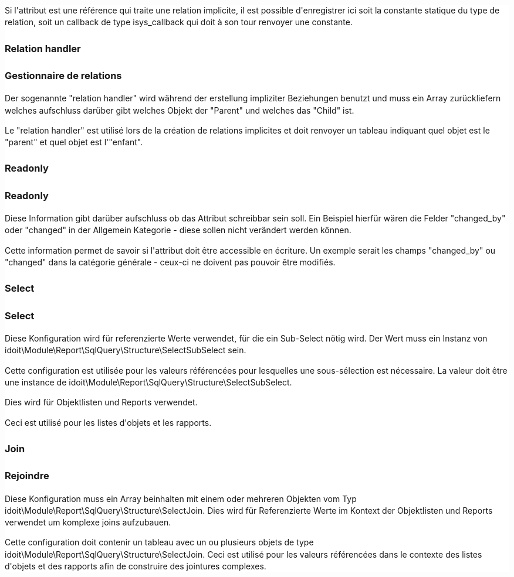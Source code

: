 Si l'attribut est une référence qui traite une relation implicite, il est possible d'enregistrer ici soit la constante statique du type de relation, soit un callback de type isys_callback qui doit à son tour renvoyer une constante.

### Relation handler

### Gestionnaire de relations

Der sogenannte "relation handler" wird während der erstellung impliziter Beziehungen benutzt und muss ein Array zurückliefern welches aufschluss darüber gibt welches Objekt der "Parent" und welches das "Child" ist.

Le "relation handler" est utilisé lors de la création de relations implicites et doit renvoyer un tableau indiquant quel objet est le "parent" et quel objet est l'"enfant".

### Readonly

### Readonly

Diese Information gibt darüber aufschluss ob das Attribut schreibbar sein soll. Ein Beispiel hierfür wären die Felder "changed_by" oder "changed" in der Allgemein Kategorie - diese sollen nicht verändert werden können.

Cette information permet de savoir si l'attribut doit être accessible en écriture. Un exemple serait les champs "changed_by" ou "changed" dans la catégorie générale - ceux-ci ne doivent pas pouvoir être modifiés.

### Select

### Select

Diese Konfiguration wird für referenzierte Werte verwendet, für die ein Sub-Select nötig wird. Der Wert muss ein Instanz von idoit\Module\Report\SqlQuery\Structure\SelectSubSelect sein.

Cette configuration est utilisée pour les valeurs référencées pour lesquelles une sous-sélection est nécessaire. La valeur doit être une instance de idoit\Module\Report\SqlQuery\Structure\SelectSubSelect.

Dies wird für Objektlisten und Reports verwendet.

Ceci est utilisé pour les listes d'objets et les rapports.

### Join

### Rejoindre

Diese Konfiguration muss ein Array beinhalten mit einem oder mehreren Objekten vom Typ idoit\Module\Report\SqlQuery\Structure\SelectJoin. Dies wird für Referenzierte Werte im Kontext der Objektlisten und Reports verwendet um komplexe joins aufzubauen.

Cette configuration doit contenir un tableau avec un ou plusieurs objets de type idoit\Module\Report\SqlQuery\Structure\SelectJoin. Ceci est utilisé pour les valeurs référencées dans le contexte des listes d'objets et des rapports afin de construire des jointures complexes.

